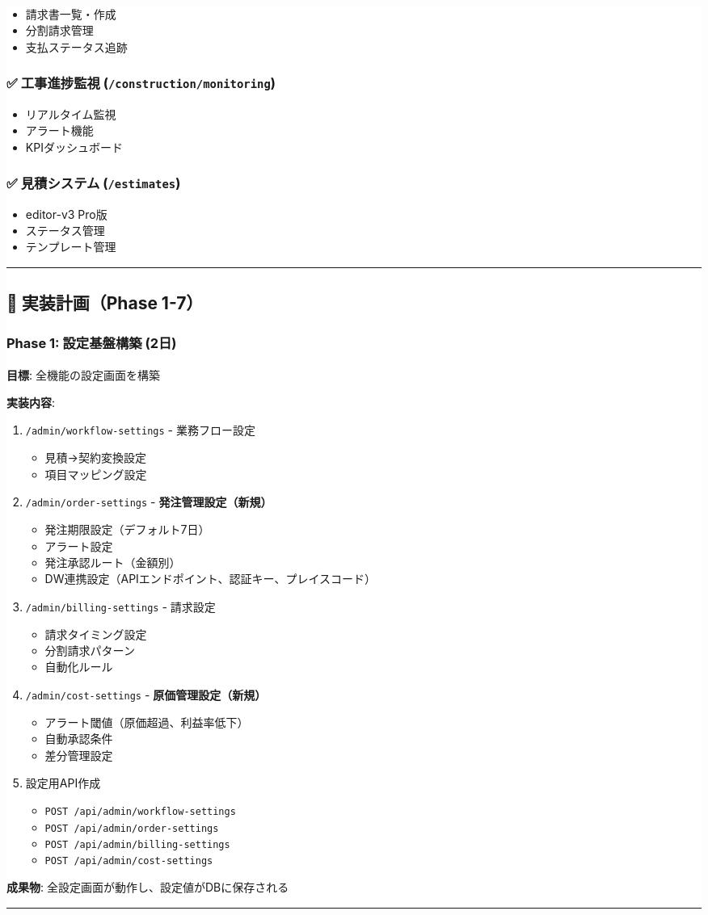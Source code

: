 - 請求書一覧・作成
- 分割請求管理
- 支払ステータス追跡

### ✅ 工事進捗監視 (`/construction/monitoring`)

- リアルタイム監視
- アラート機能
- KPIダッシュボード

### ✅ 見積システム (`/estimates`)

- editor-v3 Pro版
- ステータス管理
- テンプレート管理

---

## 🚀 実装計画（Phase 1-7）

### **Phase 1: 設定基盤構築** (2日)

**目標**: 全機能の設定画面を構築

**実装内容**:

1. `/admin/workflow-settings` - 業務フロー設定
   - 見積→契約変換設定
   - 項目マッピング設定

2. `/admin/order-settings` - **発注管理設定（新規）**
   - 発注期限設定（デフォルト7日）
   - アラート設定
   - 発注承認ルート（金額別）
   - DW連携設定（APIエンドポイント、認証キー、プレイスコード）

3. `/admin/billing-settings` - 請求設定
   - 請求タイミング設定
   - 分割請求パターン
   - 自動化ルール

4. `/admin/cost-settings` - **原価管理設定（新規）**
   - アラート閾値（原価超過、利益率低下）
   - 自動承認条件
   - 差分管理設定

5. 設定用API作成
   - `POST /api/admin/workflow-settings`
   - `POST /api/admin/order-settings`
   - `POST /api/admin/billing-settings`
   - `POST /api/admin/cost-settings`

**成果物**: 全設定画面が動作し、設定値がDBに保存される

---

